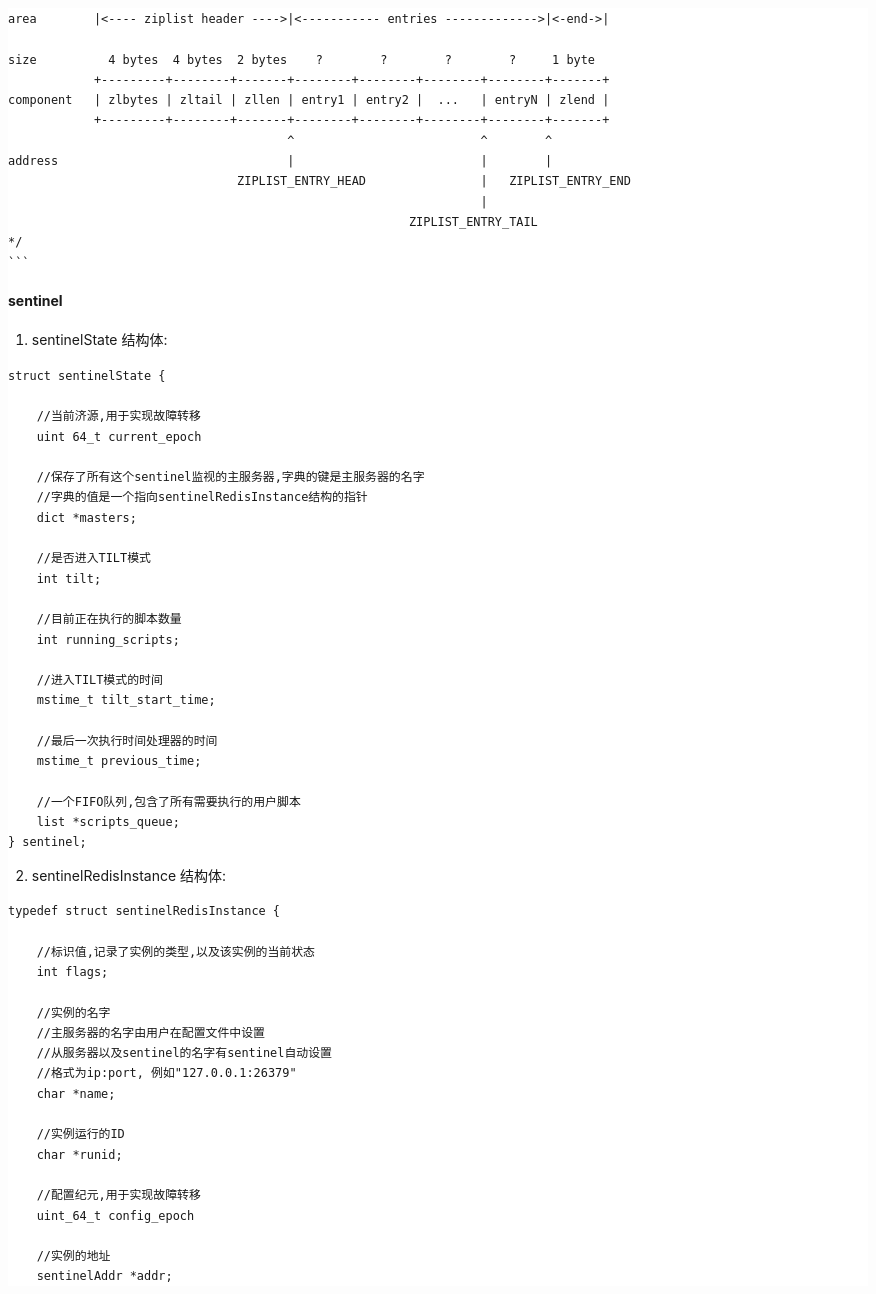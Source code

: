 	area        |<---- ziplist header ---->|<----------- entries ------------->|<-end->|

	size          4 bytes  4 bytes  2 bytes    ?        ?        ?        ?     1 byte
				+---------+--------+-------+--------+--------+--------+--------+-------+
	component   | zlbytes | zltail | zllen | entry1 | entry2 |  ...   | entryN | zlend |
				+---------+--------+-------+--------+--------+--------+--------+-------+
										   ^                          ^        ^
	address                                |                          |        |
									ZIPLIST_ENTRY_HEAD                |   ZIPLIST_ENTRY_END
																	  |
															ZIPLIST_ENTRY_TAIL
	*/
	```

#### sentinel
1. sentinelState 结构体:
```
struct sentinelState {

	//当前济源,用于实现故障转移
	uint 64_t current_epoch

	//保存了所有这个sentinel监视的主服务器,字典的键是主服务器的名字
	//字典的值是一个指向sentinelRedisInstance结构的指针
	dict *masters;

	//是否进入TILT模式
	int tilt;

	//目前正在执行的脚本数量
	int running_scripts;

	//进入TILT模式的时间
	mstime_t tilt_start_time;

	//最后一次执行时间处理器的时间
	mstime_t previous_time;

	//一个FIFO队列,包含了所有需要执行的用户脚本
	list *scripts_queue;
} sentinel;
```
2. sentinelRedisInstance 结构体:
```
typedef struct sentinelRedisInstance {
	
	//标识值,记录了实例的类型,以及该实例的当前状态
	int flags;

	//实例的名字
	//主服务器的名字由用户在配置文件中设置
	//从服务器以及sentinel的名字有sentinel自动设置
	//格式为ip:port, 例如"127.0.0.1:26379"
	char *name;

	//实例运行的ID
	char *runid;

	//配置纪元,用于实现故障转移
	uint_64_t config_epoch

	//实例的地址
	sentinelAddr *addr;

```